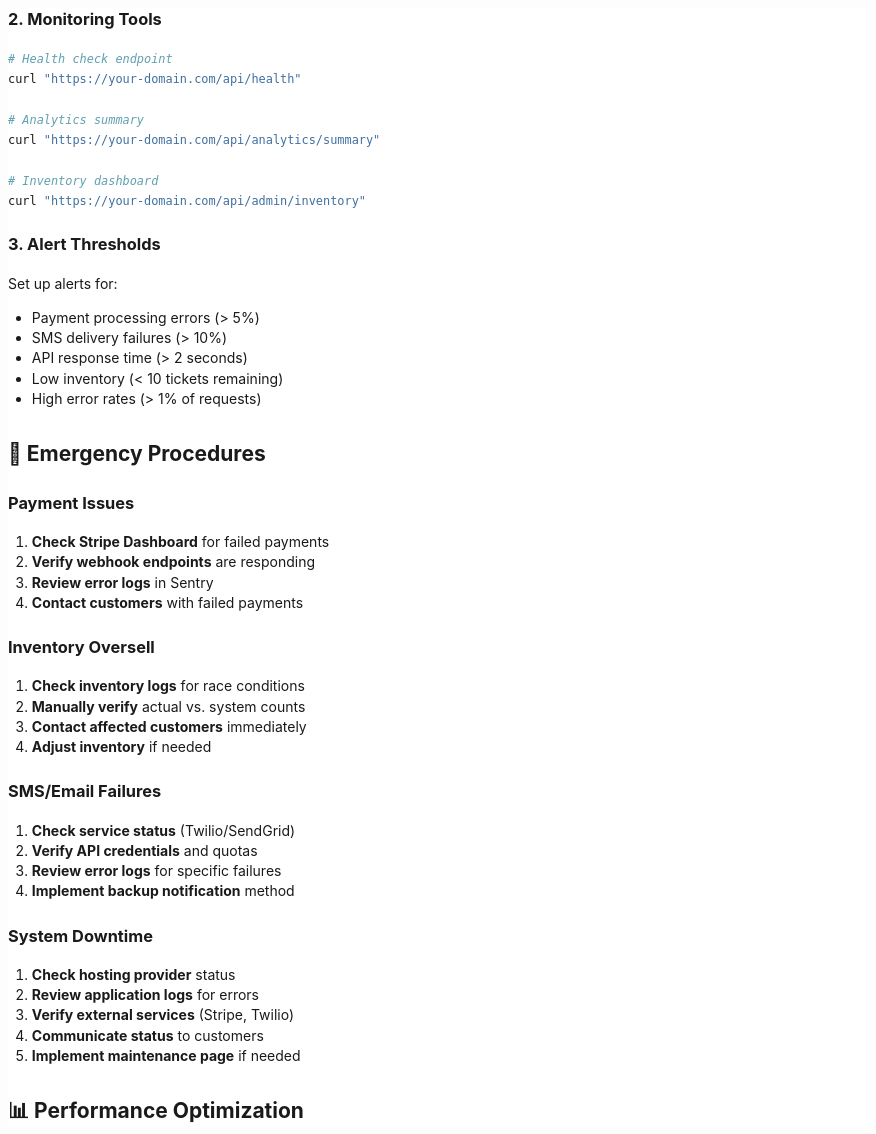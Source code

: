 ### 2. Monitoring Tools

```bash
# Health check endpoint
curl "https://your-domain.com/api/health"

# Analytics summary
curl "https://your-domain.com/api/analytics/summary"

# Inventory dashboard
curl "https://your-domain.com/api/admin/inventory"
```

### 3. Alert Thresholds

Set up alerts for:
- Payment processing errors (> 5%)
- SMS delivery failures (> 10%)
- API response time (> 2 seconds)
- Low inventory (< 10 tickets remaining)
- High error rates (> 1% of requests)

## 🚨 Emergency Procedures

### Payment Issues
1. **Check Stripe Dashboard** for failed payments
2. **Verify webhook endpoints** are responding
3. **Review error logs** in Sentry
4. **Contact customers** with failed payments

### Inventory Oversell
1. **Check inventory logs** for race conditions
2. **Manually verify** actual vs. system counts
3. **Contact affected customers** immediately
4. **Adjust inventory** if needed

### SMS/Email Failures
1. **Check service status** (Twilio/SendGrid)
2. **Verify API credentials** and quotas
3. **Review error logs** for specific failures
4. **Implement backup notification** method

### System Downtime
1. **Check hosting provider** status
2. **Review application logs** for errors
3. **Verify external services** (Stripe, Twilio)
4. **Communicate status** to customers
5. **Implement maintenance page** if needed

## 📊 Performance Optimization
